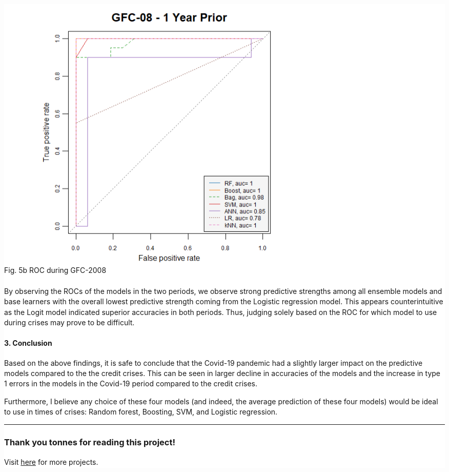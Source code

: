   <img height="60%" width="75%" src="https://github.com/GodfreyElia/Modeling-Crises/blob/main/File/GFC-ROC.png"  />
</div>
<br>
Fig. 5b ROC during GFC-2008
<br>
<br>
By observing the ROCs of the models in the two periods, we observe strong predictive strengths among all ensemble models and base learners with the overall lowest predictive strength coming from the Logistic regression model. This appears counterintuitive as the Logit model indicated superior accuracies in both periods. Thus, judging solely based on the ROC for which model to use during crises may prove to be difficult.

#### 3. Conclusion

Based on the above findings, it is safe to conclude that the Covid-19 pandemic had a slightly larger impact on the predictive models compared to the the credit crises. This can be seen in larger decline in accuracies of the models and the increase in type 1 errors in the models in the Covid-19 period compared to the credit crises.

Furthermore, I believe any choice of these four models (and indeed, the average prediction of these four models) would be ideal to use in times of crises: Random forest, Boosting, SVM, and Logistic regression.

----
### Thank you tonnes for reading this project!

Visit [here](https://github.com/GodfreyElia) for more projects.

